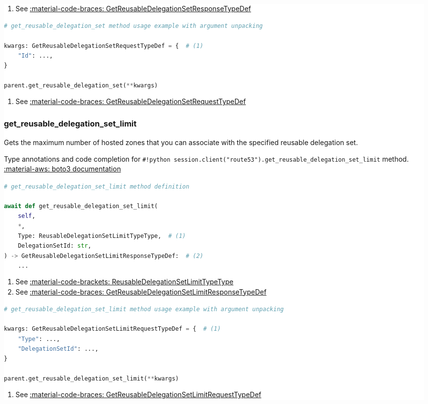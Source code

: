 1. See [:material-code-braces: GetReusableDelegationSetResponseTypeDef](./type_defs.md#getreusabledelegationsetresponsetypedef)


```python
# get_reusable_delegation_set method usage example with argument unpacking

kwargs: GetReusableDelegationSetRequestTypeDef = {  # (1)
    "Id": ...,
}

parent.get_reusable_delegation_set(**kwargs)
```

1. See [:material-code-braces: GetReusableDelegationSetRequestTypeDef](./type_defs.md#getreusabledelegationsetrequesttypedef)

### get\_reusable\_delegation\_set\_limit

Gets the maximum number of hosted zones that you can associate with the
specified reusable delegation set.

Type annotations and code completion for `#!python session.client("route53").get_reusable_delegation_set_limit` method.
[:material-aws: boto3 documentation](https://boto3.amazonaws.com/v1/documentation/api/latest/reference/services/route53.html#Route53.Client)

```python
# get_reusable_delegation_set_limit method definition

await def get_reusable_delegation_set_limit(
    self,
    *,
    Type: ReusableDelegationSetLimitTypeType,  # (1)
    DelegationSetId: str,
) -> GetReusableDelegationSetLimitResponseTypeDef:  # (2)
    ...
```

1. See [:material-code-brackets: ReusableDelegationSetLimitTypeType](./literals.md#reusabledelegationsetlimittypetype)
2. See [:material-code-braces: GetReusableDelegationSetLimitResponseTypeDef](./type_defs.md#getreusabledelegationsetlimitresponsetypedef)


```python
# get_reusable_delegation_set_limit method usage example with argument unpacking

kwargs: GetReusableDelegationSetLimitRequestTypeDef = {  # (1)
    "Type": ...,
    "DelegationSetId": ...,
}

parent.get_reusable_delegation_set_limit(**kwargs)
```

1. See [:material-code-braces: GetReusableDelegationSetLimitRequestTypeDef](./type_defs.md#getreusabledelegationsetlimitrequesttypedef)
